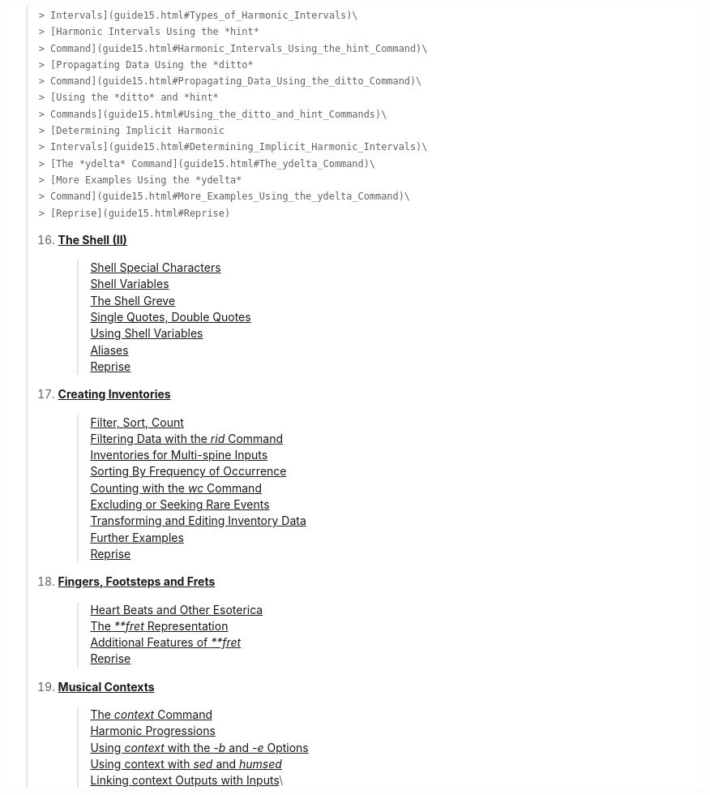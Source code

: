 >     > Intervals](guide15.html#Types_of_Harmonic_Intervals)\
>     > [Harmonic Intervals Using the *hint*
>     > Command](guide15.html#Harmonic_Intervals_Using_the_hint_Command)\
>     > [Propagating Data Using the *ditto*
>     > Command](guide15.html#Propagating_Data_Using_the_ditto_Command)\
>     > [Using the *ditto* and *hint*
>     > Commands](guide15.html#Using_the_ditto_and_hint_Commands)\
>     > [Determining Implicit Harmonic
>     > Intervals](guide15.html#Determining_Implicit_Harmonic_Intervals)\
>     > [The *ydelta* Command](guide15.html#The_ydelta_Command)\
>     > [More Examples Using the *ydelta*
>     > Command](guide15.html#More_Examples_Using_the_ydelta_Command)\
>     > [Reprise](guide15.html#Reprise)
>
> 16. [**The Shell (II)**](guide16.html)
>
>     > [Shell Special
>     > Characters](guide16.html#Shell_Special_Characters)\
>     > [Shell Variables](guide16.html#Shell_Variables)\
>     > [The Shell Greve](guide16.html#The_Shell_Greve)\
>     > [Single Quotes, Double
>     > Quotes](guide16.html#Single_Quotes,_Double_Quotes)\
>     > [Using Shell Variables](guide16.html#Using_Shell_Variables)\
>     > [Aliases](guide16.html#Aliases)\
>     > [Reprise](guide16.html#Reprise)
>
> 17. [**Creating Inventories**](guide17.html)
>
>     > [Filter, Sort, Count](guide17.html#Filter,_Sort,_Count)\
>     > [Filtering Data with the *rid*
>     > Command](guide17.html#Filtering_Data_with_the_rid_Command)\
>     > [Inventories for Multi-spine
>     > Inputs](guide17.html#Inventories_for_Multi-spine_Inputs)\
>     > [Sorting By Frequency of
>     > Occurrence](guide17.html#Sorting_By_Frequency_of_Occurrence)\
>     > [Counting with the *wc*
>     > Command](guide17.html#Counting_with_the_wc_Command)\
>     > [Excluding or Seeking Rare
>     > Events](guide17.html#Excluding_or_Seeking_Rare_Events)\
>     > [Transforming and Editing Inventory
>     > Data](guide17.html#Transforming_and_Editing_Inventory_Data)\
>     > [Further Examples](guide17.html#Further_Examples)\
>     > [Reprise](guide17.html#Reprise)
>
> 18. [**Fingers, Footsteps and Frets**](guide18.html)
>
>     > [Heart Beats and Other
>     > Esoterica](guide18.html#Heart_Beats_and_Other_Esoterica)\
>     > [The *\*\*fret*
>     > Representation](guide18.html#The_**fret_Representation)\
>     > [Additional Features of
>     > *\*\*fret*](guide18.html#Additional_Features_of_**fret)\
>     > [Reprise](guide18.html#Reprise)
>
> 19. [**Musical Contexts**](guide19.html)
>
>     > [The *context* Command](guide19.html#The_context_Command)\
>     > [Harmonic Progressions](guide19.html#Harmonic_Progressions)\
>     > [Using *context* with the *-b* and *-e*
>     > Options](guide19.html#Using_context_with_the_-b_and_-e_Options)\
>     > [Using context with *sed* and
>     > *humsed*](guide19.html#Using_context_with_sed_and_humsed)\
>     > [Linking context Outputs with
>     > Inputs](guide19.html#Linking_context_Outputs_with_Inputs)\